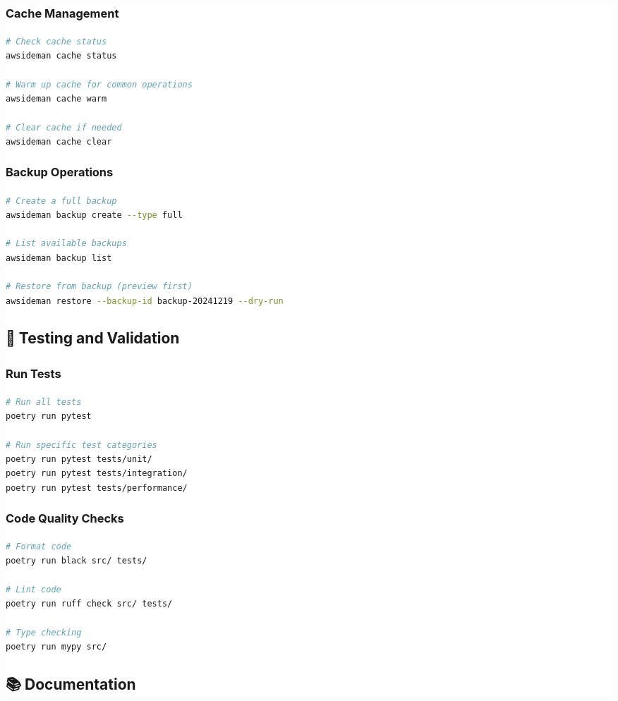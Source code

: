 ### **Cache Management**
```bash
# Check cache status
awsideman cache status

# Warm up cache for common operations
awsideman cache warm

# Clear cache if needed
awsideman cache clear
```

### **Backup Operations**
```bash
# Create a full backup
awsideman backup create --type full

# List available backups
awsideman backup list

# Restore from backup (preview first)
awsideman restore --backup-id backup-20241219 --dry-run
```

## 🧪 **Testing and Validation**

### **Run Tests**
```bash
# Run all tests
poetry run pytest

# Run specific test categories
poetry run pytest tests/unit/
poetry run pytest tests/integration/
poetry run pytest tests/performance/
```

### **Code Quality Checks**
```bash
# Format code
poetry run black src/ tests/

# Lint code
poetry run ruff check src/ tests/

# Type checking
poetry run mypy src/
```

## 📚 **Documentation**
